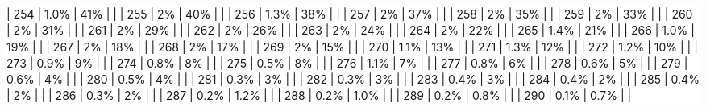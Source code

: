 | 254 | 1.0% | 41% |  |
| 255 | 2% | 40% |  |
| 256 | 1.3% | 38% |  |
| 257 | 2% | 37% |  |
| 258 | 2% | 35% |  |
| 259 | 2% | 33% |  |
| 260 | 2% | 31% |  |
| 261 | 2% | 29% |  |
| 262 | 2% | 26% |  |
| 263 | 2% | 24% |  |
| 264 | 2% | 22% |  |
| 265 | 1.4% | 21% |  |
| 266 | 1.0% | 19% |  |
| 267 | 2% | 18% |  |
| 268 | 2% | 17% |  |
| 269 | 2% | 15% |  |
| 270 | 1.1% | 13% |  |
| 271 | 1.3% | 12% |  |
| 272 | 1.2% | 10% |  |
| 273 | 0.9% | 9% |  |
| 274 | 0.8% | 8% |  |
| 275 | 0.5% | 8% |  |
| 276 | 1.1% | 7% |  |
| 277 | 0.8% | 6% |  |
| 278 | 0.6% | 5% |  |
| 279 | 0.6% | 4% |  |
| 280 | 0.5% | 4% |  |
| 281 | 0.3% | 3% |  |
| 282 | 0.3% | 3% |  |
| 283 | 0.4% | 3% |  |
| 284 | 0.4% | 2% |  |
| 285 | 0.4% | 2% |  |
| 286 | 0.3% | 2% |  |
| 287 | 0.2% | 1.2% |  |
| 288 | 0.2% | 1.0% |  |
| 289 | 0.2% | 0.8% |  |
| 290 | 0.1% | 0.7% |  |